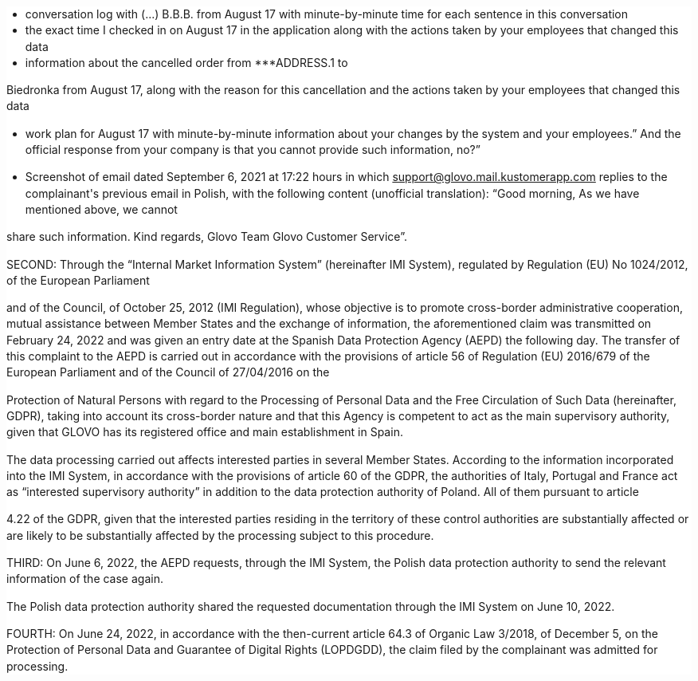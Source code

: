 - conversation log with (...) B.B.B. from August 17 with minute-by-minute time for each sentence in this conversation
- the exact time I checked in on August 17 in the application along with the actions taken by your employees that changed this data
- information about the cancelled order from \*\*\*ADDRESS.1 to

Biedronka from August 17, along with the reason for this cancellation and the actions taken by your employees that changed this data
- work plan for August 17 with minute-by-minute information about your
changes by the system and your employees.”
And the official response from your company is that you cannot provide such information,
no?”

- Screenshot of email dated September 6, 2021 at 17:22 hours in which support@glovo.mail.kustomerapp.com replies to the complainant's previous email in Polish, with the following content
(unofficial translation): “Good morning, As we have mentioned above, we cannot

share such information. Kind regards, Glovo Team Glovo Customer Service”.

SECOND: Through the “Internal Market Information System” (hereinafter
IMI System), regulated by Regulation (EU) No 1024/2012, of the European Parliament

and of the Council, of October 25, 2012 (IMI Regulation), whose objective is to promote
cross-border administrative cooperation, mutual assistance between Member States and the exchange of information, the aforementioned claim was transmitted on February 24, 2022 and was given an entry date at the Spanish Data Protection Agency (AEPD) the following day. The transfer of this complaint to the
AEPD is carried out in accordance with the provisions of article 56 of Regulation
(EU) 2016/679 of the European Parliament and of the Council of 27/04/2016 on the

Protection of Natural Persons with regard to the Processing of Personal Data and the Free
Circulation of Such Data (hereinafter, GDPR), taking into account its cross-border nature and that this Agency is competent to act
as the main supervisory authority, given that GLOVO has its registered office and
main establishment in Spain.

The data processing carried out affects interested parties in several
Member States. According to the information incorporated into the IMI System, in
accordance with the provisions of article 60 of the GDPR, the authorities of Italy, Portugal and France act as
“interested supervisory authority” in addition to the data protection authority of Poland. All of them pursuant to article

4.22 of the GDPR, given that the interested parties residing in the territory of these
control authorities are substantially affected or are likely to be substantially
affected by the processing subject to this procedure.

THIRD: On June 6, 2022, the AEPD requests, through the IMI System, the
Polish data protection authority to send the relevant information of the
case again.

The Polish data protection authority shared the requested documentation
through the IMI System on June 10, 2022.

FOURTH: On June 24, 2022, in accordance with the then-current
article 64.3 of Organic Law 3/2018, of December 5, on the Protection of Personal
Data and Guarantee of Digital Rights (LOPDGDD), the claim filed by the
complainant was admitted for processing.
